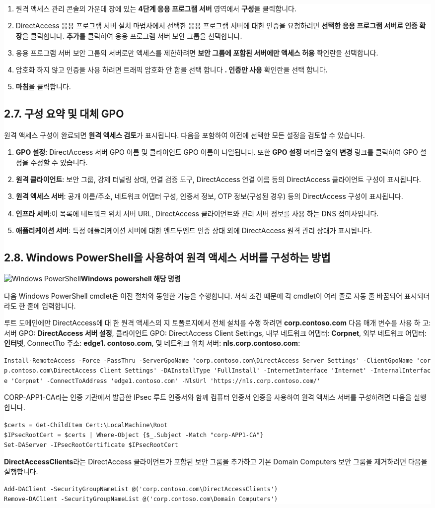 1.  원격 액세스 관리 콘솔의 가운데 창에 있는 **4단계 응용 프로그램 서버** 영역에서 **구성**을 클릭합니다.  
  
2.  DirectAccess 응용 프로그램 서버 설치 마법사에서 선택한 응용 프로그램 서버에 대한 인증을 요청하려면 **선택한 응용 프로그램 서버로 인증 확장**을 클릭합니다. **추가**를 클릭하여 응용 프로그램 서버 보안 그룹을 선택합니다.  
  
3.  응용 프로그램 서버 보안 그룹의 서버로만 액세스를 제한하려면 **보안 그룹에 포함된 서버에만 액세스 허용** 확인란을 선택합니다.  
  
4.  암호화 하지 않고 인증을 사용 하려면 트래픽 암호화 안 함을 선택 합니다 **. 인증만 사용** 확인란을 선택 합니다.  
  
5.  **마침**을 클릭합니다.  
  
## <a name="27-configuration-summary-and-alternate-gpos"></a><a name="BKMK_GPO"></a>2.7. 구성 요약 및 대체 GPO  
원격 액세스 구성이 완료되면 **원격 액세스 검토**가 표시됩니다. 다음을 포함하여 이전에 선택한 모든 설정을 검토할 수 있습니다.  
  
1.  **GPO 설정**: DirectAccess 서버 GPO 이름 및 클라이언트 GPO 이름이 나열됩니다. 또한 **GPO 설정** 머리글 옆의 **변경** 링크를 클릭하여 GPO 설정을 수정할 수 있습니다.  
  
2.  **원격 클라이언트**: 보안 그룹, 강제 터널링 상태, 연결 검증 도구, DirectAccess 연결 이름 등의 DirectAccess 클라이언트 구성이 표시됩니다.  
  
3.  **원격 액세스 서버**: 공개 이름/주소, 네트워크 어댑터 구성, 인증서 정보, OTP 정보(구성된 경우) 등의 DirectAccess 구성이 표시됩니다.  
  
4.  **인프라 서버**:이 목록에 네트워크 위치 서버 URL, DirectAccess 클라이언트와 관리 서버 정보를 사용 하는 DNS 접미사입니다.  
  
5.  **애플리케이션 서버**: 특정 애플리케이션 서버에 대한 엔드투엔드 인증 상태 외에 DirectAccess 원격 관리 상태가 표시됩니다.  
  
## <a name="28-how-to-configure-the-remote-access-server-by-using-windows-powershell"></a><a name="BKMK_PS"></a>2.8. Windows PowerShell을 사용하여 원격 액세스 서버를 구성하는 방법  
![Windows PowerShell](../../../media/Step-2-Configuring-DirectAccess-Servers/PowerShellLogoSmall.gif)**Windows powershell 해당 명령**  
  
다음 Windows PowerShell cmdlet은 이전 절차와 동일한 기능을 수행합니다. 서식 조건 때문에 각 cmdlet이 여러 줄로 자동 줄 바꿈되어 표시되더라도 한 줄에 입력합니다.  
  
루트 도메인에만 DirectAccess에 대 한 원격 액세스의 지 토폴로지에서 전체 설치를 수행 하려면 **corp.contoso.com** 다음 매개 변수를 사용 하 고: 서버 GPO: **DirectAccess 서버 설정**, 클라이언트 GPO: DirectAccess Client Settings, 내부 네트워크 어댑터: **Corpnet**, 외부 네트워크 어댑터: **인터넷**, ConnectTto 주소: **edge1. contoso.com**, 및 네트워크 위치 서버: **nls.corp.contoso.com**:  
  
```  
Install-RemoteAccess -Force -PassThru -ServerGpoName 'corp.contoso.com\DirectAccess Server Settings' -ClientGpoName 'corp.contoso.com\DirectAccess Client Settings' -DAInstallType 'FullInstall' -InternetInterface 'Internet' -InternalInterface 'Corpnet' -ConnectToAddress 'edge1.contoso.com' -NlsUrl 'https://nls.corp.contoso.com/'  
```  
  
CORP-APP1-CA라는 인증 기관에서 발급한 IPsec 루트 인증서와 함께 컴퓨터 인증서 인증을 사용하여 원격 액세스 서버를 구성하려면 다음을 실행합니다.  
  
```  
$certs = Get-ChildItem Cert:\LocalMachine\Root  
$IPsecRootCert = $certs | Where-Object {$_.Subject -Match "corp-APP1-CA"}  
Set-DAServer -IPsecRootCertificate $IPsecRootCert  
```  
  
**DirectAccessClients**라는 DirectAccess 클라이언트가 포함된 보안 그룹을 추가하고 기본 Domain Computers 보안 그룹을 제거하려면 다음을 실행합니다.  
  
```  
Add-DAClient -SecurityGroupNameList @('corp.contoso.com\DirectAccessClients')  
Remove-DAClient -SecurityGroupNameList @('corp.contoso.com\Domain Computers')  
```  
  
